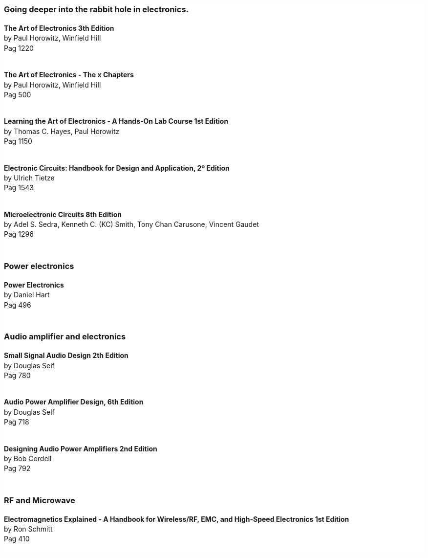 
### Going deeper into the rabbit hole in electronics.
**The Art of Electronics 3th Edition**<br>
by Paul Horowitz, Winfield Hill<br>
Pag 1220 <br>
<br>

**The Art of Electronics - The x Chapters**<br>
by Paul Horowitz, Winfield Hill<br>
Pag 500 <br>
<br>

**Learning the Art of Electronics - A Hands-On Lab Course 1st Edition**<br>
by Thomas C. Hayes, Paul Horowitz<br>
Pag 1150 <br>
<br>

**Electronic Circuits: Handbook for Design and Application, 2º Edition**<br>
by Ulrich Tietze<br>
Pag 1543 <br>
<br>

**Microelectronic Circuits 8th Edition**<br>
by Adel S. Sedra, Kenneth C. (KC) Smith, Tony Chan Carusone, Vincent Gaudet<br>
Pag 1296 <br>
<br>

### Power electronics

**Power Electronics**<br>
by Daniel Hart<br>
Pag 496 <br>
<br>

### Audio amplifier and electronics

**Small Signal Audio Design 2th Edition**<br>
by Douglas Self<br>
Pag 780  <br>
<br>

**Audio Power Amplifier Design, 6th Edition** <br>
by Douglas Self<br>
Pag 718  <br>
<br>

**Designing Audio Power Amplifiers 2nd Edition**<br>
by Bob Cordell<br>
Pag 792  <br>
<br>

### RF and Microwave

**Electromagnetics Explained - A Handbook for Wireless/RF, EMC, and High-Speed Electronics 1st Edition**<br>
by Ron Schmitt<br>
Pag 410 <br> 
<br>
